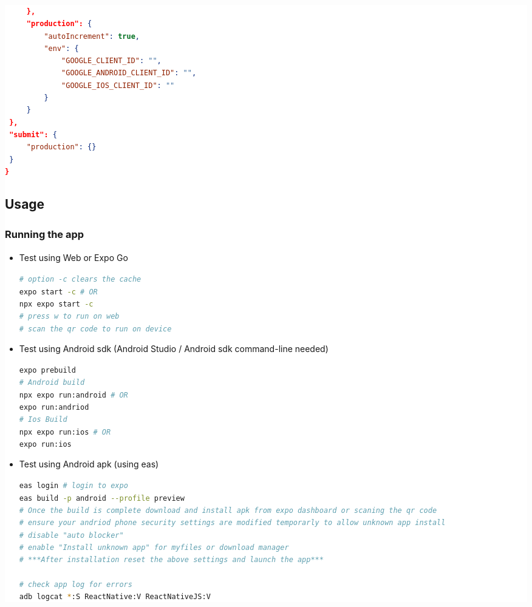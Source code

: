    ```json
   		},
   		"production": {
   			"autoIncrement": true,
   			"env": {
   				"GOOGLE_CLIENT_ID": "",
   				"GOOGLE_ANDROID_CLIENT_ID": "",
   				"GOOGLE_IOS_CLIENT_ID": ""
   			}
   		}
   	},
   	"submit": {
   		"production": {}
   	}
   }
   ```

## Usage

### Running the app

- Test using Web or Expo Go
  ```sh
  # option -c clears the cache
  expo start -c # OR
  npx expo start -c
  # press w to run on web
  # scan the qr code to run on device
  ```
- Test using Android sdk (Android Studio / Android sdk command-line needed)
  ```sh
  expo prebuild
  # Android build
  npx expo run:android # OR
  expo run:andriod
  # Ios Build
  npx expo run:ios # OR
  expo run:ios
  ```
- Test using Android apk (using eas)

  ```sh
  eas login # login to expo
  eas build -p android --profile preview
  # Once the build is complete download and install apk from expo dashboard or scaning the qr code
  # ensure your andriod phone security settings are modified temporarly to allow unknown app install
  # disable "auto blocker"
  # enable "Install unknown app" for myfiles or download manager
  # ***After installation reset the above settings and launch the app***

  # check app log for errors
  adb logcat *:S ReactNative:V ReactNativeJS:V
  ```
